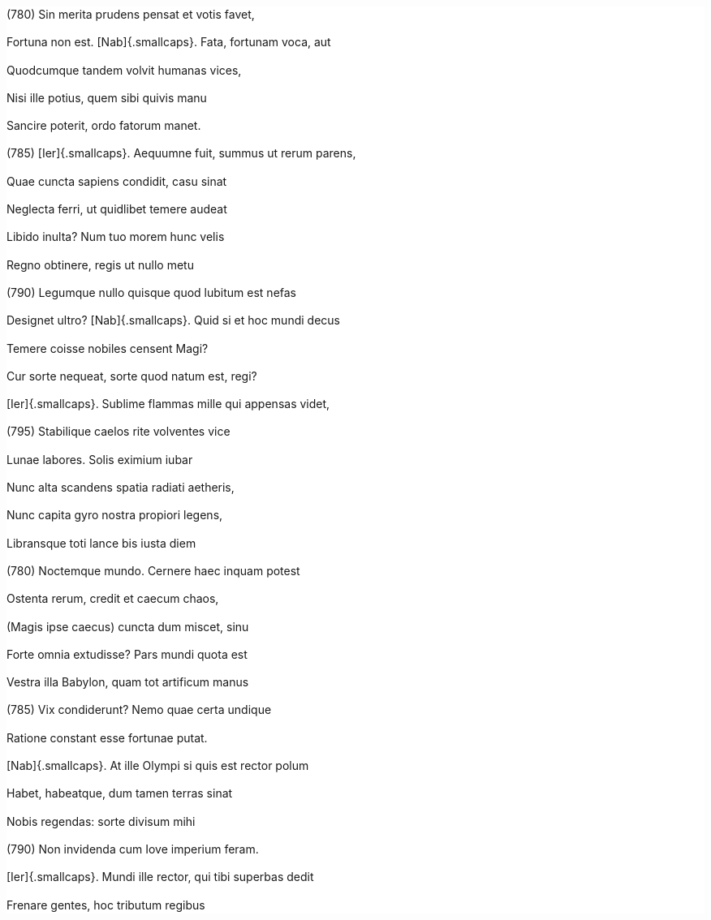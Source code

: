 \(780\) Sin merita prudens pensat et votis favet,

Fortuna non est. [Nab]{.smallcaps}. Fata, fortunam voca, aut

Quodcumque tandem volvit humanas vices,

Nisi ille potius, quem sibi quivis manu

Sancire poterit, ordo fatorum manet.

\(785\) [Ier]{.smallcaps}. Aequumne fuit, summus ut rerum parens,

Quae cuncta sapiens condidit, casu sinat

Neglecta ferri, ut quidlibet temere audeat

Libido inulta? Num tuo morem hunc velis

Regno obtinere, regis ut nullo metu

\(790\) Legumque nullo quisque quod lubitum est nefas

Designet ultro? [Nab]{.smallcaps}. Quid si et hoc mundi decus

Temere coisse nobiles censent Magi?

Cur sorte nequeat, sorte quod natum est, regi?

[Ier]{.smallcaps}. Sublime flammas mille qui appensas videt,

\(795\) Stabilique caelos rite volventes vice

Lunae labores. Solis eximium iubar

Nunc alta scandens spatia radiati aetheris,

Nunc capita gyro nostra propiori legens,

Libransque toti lance bis iusta diem

\(780\) Noctemque mundo. Cernere haec inquam potest

Ostenta rerum, credit et caecum chaos,

(Magis ipse caecus) cuncta dum miscet, sinu

Forte omnia extudisse? Pars mundi quota est

Vestra illa Babylon, quam tot artificum manus

\(785\) Vix condiderunt? Nemo quae certa undique

Ratione constant esse fortunae putat.

[Nab]{.smallcaps}. At ille Olympi si quis est rector polum

Habet, habeatque, dum tamen terras sinat

Nobis regendas: sorte divisum mihi

\(790\) Non invidenda cum Iove imperium feram.

[Ier]{.smallcaps}. Mundi ille rector, qui tibi superbas dedit

Frenare gentes, hoc tributum regibus
